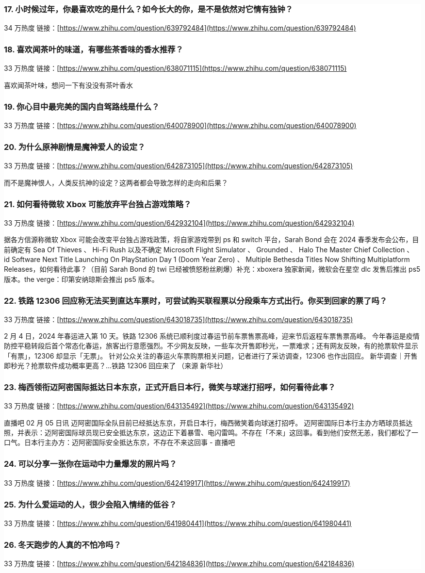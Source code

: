 

### 17. 小时候过年，你最喜欢吃的是什么？如今长大的你，是不是依然对它情有独钟？
34 万热度 链接：[https://www.zhihu.com/question/639792484](https://www.zhihu.com/question/639792484)



### 18. 喜欢闻茶叶的味道，有哪些茶香味的香水推荐？
33 万热度 链接：[https://www.zhihu.com/question/638071115](https://www.zhihu.com/question/638071115)

喜欢闻茶叶味，想问一下有没没有茶叶香水

### 19. 你心目中最完美的国内自驾路线是什么？
33 万热度 链接：[https://www.zhihu.com/question/640078900](https://www.zhihu.com/question/640078900)



### 20. 为什么原神剧情是魔神爱人的设定？
33 万热度 链接：[https://www.zhihu.com/question/642873105](https://www.zhihu.com/question/642873105)

而不是魔神恨人，人类反抗神的设定？这两者都会导致怎样的走向和后果？

### 21. 如何看待微软 Xbox 可能放弃平台独占游戏策略？
33 万热度 链接：[https://www.zhihu.com/question/642932104](https://www.zhihu.com/question/642932104)

据各方信源称微软 Xbox 可能会改变平台独占游戏政策，将自家游戏带到 ps 和 switch 平台，Sarah Bond 会在 2024 春季发布会公布，目前确定有 Sea Of Thieves 、 Hi-Fi Rush 以及不确定 Microsoft Flight Simulator 、 Grounded 、 Halo The Master Chief Collection 、 id Software Next Title Launching On PlayStation Day 1 (Doom Year Zero) 、 Multiple Bethesda Titles Now Shifting Multiplatform Releases，如何看待此事？（目前 Sarah Bond 的 twi 已经被愤怒粉丝刷爆）补充：xboxera 独家新闻，微软会在星空 dlc 发售后推出 ps5 版本。the verge：印第安纳琼斯会推出 ps5 版本。

### 22. 铁路 12306 回应称无法买到直达车票时，可尝试购买联程票以分段乘车方式出行。你买到回家的票了吗？
33 万热度 链接：[https://www.zhihu.com/question/643018735](https://www.zhihu.com/question/643018735)

2 月 4 日，2024 年春运进入第 10 天。铁路 12306 系统已顺利度过春运节前车票售票高峰，迎来节后返程车票售票高峰。 今年春运是疫情防控平稳转段后首个常态化春运，旅客出行意愿强烈。不少网友反映，一些车次开售即秒光，一票难求；还有网友反映，有的抢票软件显示「有票」，12306 却显示「无票」。 针对公众关注的春运火车票购票相关问题，记者进行了采访调查，12306 也作出回应。 新华调查｜开售即秒光？抢票软件成功概率更高？…铁路 12306 回应来了 （来源 新华社）

### 23. 梅西领衔迈阿密国际抵达日本东京，正式开启日本行，微笑与球迷打招呼，如何看待此事？
33 万热度 链接：[https://www.zhihu.com/question/643135492](https://www.zhihu.com/question/643135492)

直播吧 02 月 05 日讯 迈阿密国际全队目前已经抵达东京，开启日本行，梅西微笑着向球迷打招呼。 迈阿密国际日本行主办方晒球员抵达照，并表示：迈阿密国际球员现已安全抵达东京，这边正下着暴雪、电闪雷鸣。不存在「不来」这回事。看到他们安然无恙，我们都松了一口气。日本行主办方：迈阿密国际安全抵达东京，不存在不来这回事 - 直播吧

### 24. 可以分享一张你在运动中力量爆发的照片吗？
33 万热度 链接：[https://www.zhihu.com/question/642419917](https://www.zhihu.com/question/642419917)



### 25. 为什么爱运动的人，很少会陷入情绪的低谷？
33 万热度 链接：[https://www.zhihu.com/question/641980441](https://www.zhihu.com/question/641980441)



### 26. 冬天跑步的人真的不怕冷吗？
33 万热度 链接：[https://www.zhihu.com/question/642184836](https://www.zhihu.com/question/642184836)
